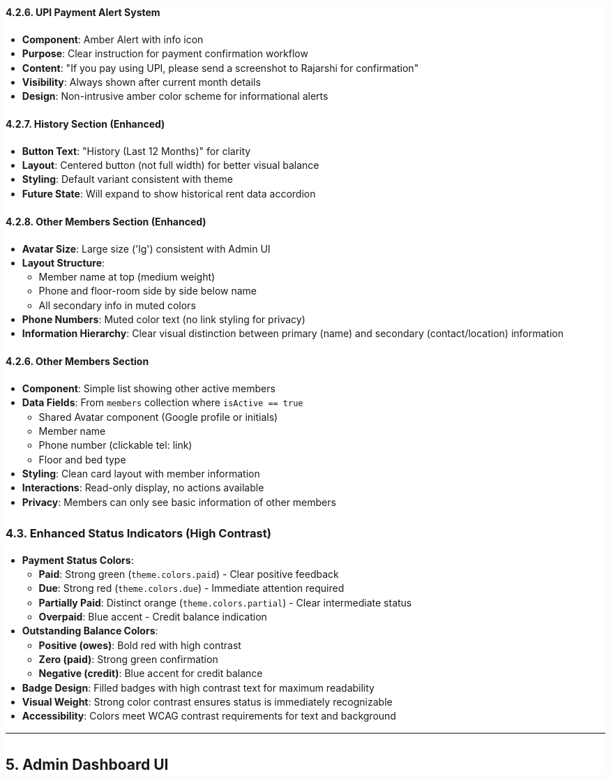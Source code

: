 #### 4.2.6. UPI Payment Alert System
- **Component**: Amber Alert with info icon
- **Purpose**: Clear instruction for payment confirmation workflow
- **Content**: "If you pay using UPI, please send a screenshot to Rajarshi for confirmation"
- **Visibility**: Always shown after current month details
- **Design**: Non-intrusive amber color scheme for informational alerts

#### 4.2.7. History Section (Enhanced)
- **Button Text**: "History (Last 12 Months)" for clarity
- **Layout**: Centered button (not full width) for better visual balance
- **Styling**: Default variant consistent with theme
- **Future State**: Will expand to show historical rent data accordion

#### 4.2.8. Other Members Section (Enhanced)
- **Avatar Size**: Large size ('lg') consistent with Admin UI
- **Layout Structure**: 
  - Member name at top (medium weight)
  - Phone and floor-room side by side below name
  - All secondary info in muted colors
- **Phone Numbers**: Muted color text (no link styling for privacy)
- **Information Hierarchy**: Clear visual distinction between primary (name) and secondary (contact/location) information

#### 4.2.6. Other Members Section
- **Component**: Simple list showing other active members
- **Data Fields**: From `members` collection where `isActive == true`
  - Shared Avatar component (Google profile or initials)
  - Member name
  - Phone number (clickable tel: link)
  - Floor and bed type
- **Styling**: Clean card layout with member information
- **Interactions**: Read-only display, no actions available
- **Privacy**: Members can only see basic information of other members

### 4.3. Enhanced Status Indicators (High Contrast)
- **Payment Status Colors**: 
  - **Paid**: Strong green (`theme.colors.paid`) - Clear positive feedback
  - **Due**: Strong red (`theme.colors.due`) - Immediate attention required
  - **Partially Paid**: Distinct orange (`theme.colors.partial`) - Clear intermediate status
  - **Overpaid**: Blue accent - Credit balance indication
- **Outstanding Balance Colors**:
  - **Positive (owes)**: Bold red with high contrast
  - **Zero (paid)**: Strong green confirmation
  - **Negative (credit)**: Blue accent for credit balance
- **Badge Design**: Filled badges with high contrast text for maximum readability
- **Visual Weight**: Strong color contrast ensures status is immediately recognizable
- **Accessibility**: Colors meet WCAG contrast requirements for text and background

---

## 5. Admin Dashboard UI
